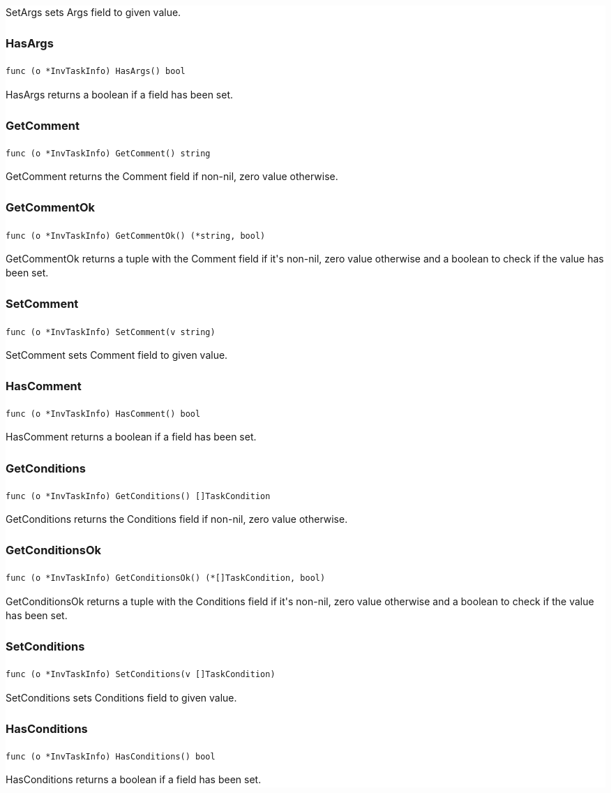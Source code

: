 SetArgs sets Args field to given value.

### HasArgs

`func (o *InvTaskInfo) HasArgs() bool`

HasArgs returns a boolean if a field has been set.

### GetComment

`func (o *InvTaskInfo) GetComment() string`

GetComment returns the Comment field if non-nil, zero value otherwise.

### GetCommentOk

`func (o *InvTaskInfo) GetCommentOk() (*string, bool)`

GetCommentOk returns a tuple with the Comment field if it's non-nil, zero value otherwise
and a boolean to check if the value has been set.

### SetComment

`func (o *InvTaskInfo) SetComment(v string)`

SetComment sets Comment field to given value.

### HasComment

`func (o *InvTaskInfo) HasComment() bool`

HasComment returns a boolean if a field has been set.

### GetConditions

`func (o *InvTaskInfo) GetConditions() []TaskCondition`

GetConditions returns the Conditions field if non-nil, zero value otherwise.

### GetConditionsOk

`func (o *InvTaskInfo) GetConditionsOk() (*[]TaskCondition, bool)`

GetConditionsOk returns a tuple with the Conditions field if it's non-nil, zero value otherwise
and a boolean to check if the value has been set.

### SetConditions

`func (o *InvTaskInfo) SetConditions(v []TaskCondition)`

SetConditions sets Conditions field to given value.

### HasConditions

`func (o *InvTaskInfo) HasConditions() bool`

HasConditions returns a boolean if a field has been set.
